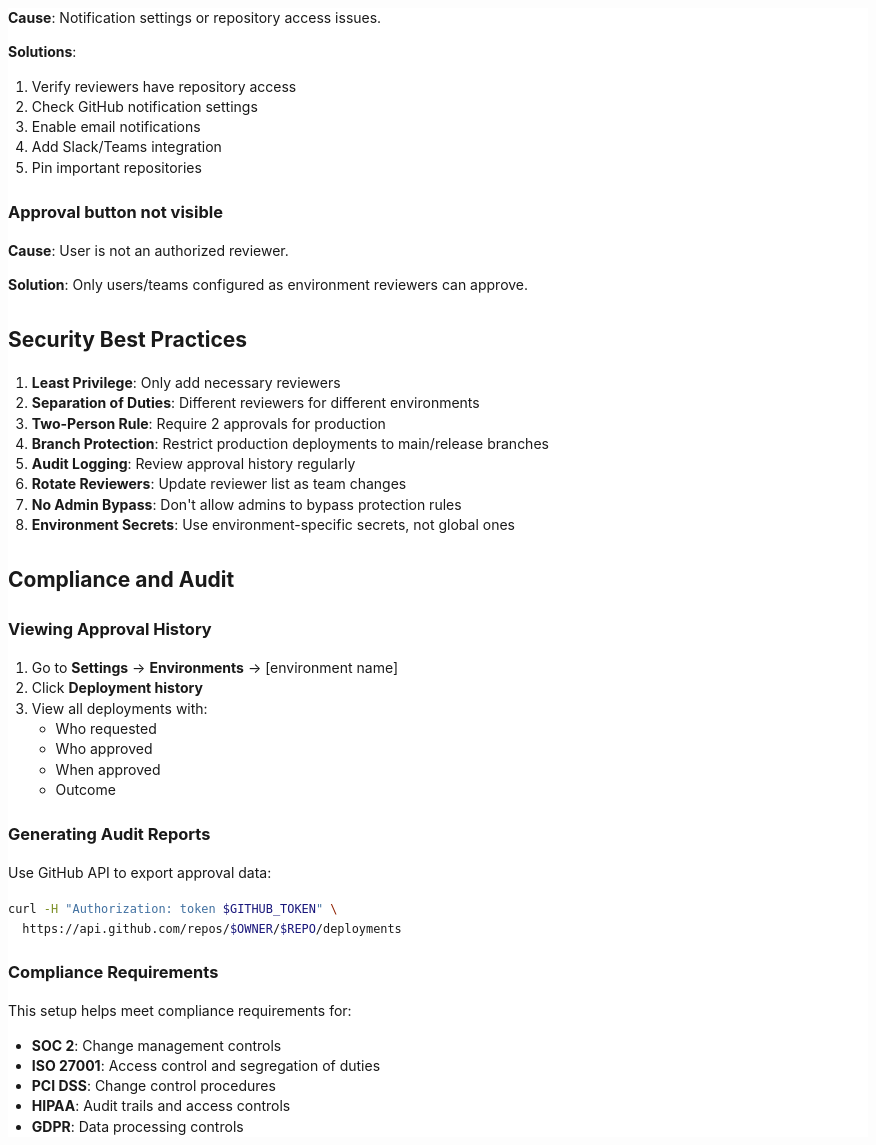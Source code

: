 **Cause**: Notification settings or repository access issues.

**Solutions**:
1. Verify reviewers have repository access
2. Check GitHub notification settings
3. Enable email notifications
4. Add Slack/Teams integration
5. Pin important repositories

### Approval button not visible

**Cause**: User is not an authorized reviewer.

**Solution**: Only users/teams configured as environment reviewers can approve.

## Security Best Practices

1. **Least Privilege**: Only add necessary reviewers
2. **Separation of Duties**: Different reviewers for different environments
3. **Two-Person Rule**: Require 2 approvals for production
4. **Branch Protection**: Restrict production deployments to main/release branches
5. **Audit Logging**: Review approval history regularly
6. **Rotate Reviewers**: Update reviewer list as team changes
7. **No Admin Bypass**: Don't allow admins to bypass protection rules
8. **Environment Secrets**: Use environment-specific secrets, not global ones

## Compliance and Audit

### Viewing Approval History

1. Go to **Settings** → **Environments** → [environment name]
2. Click **Deployment history**
3. View all deployments with:
   - Who requested
   - Who approved
   - When approved
   - Outcome

### Generating Audit Reports

Use GitHub API to export approval data:

```bash
curl -H "Authorization: token $GITHUB_TOKEN" \
  https://api.github.com/repos/$OWNER/$REPO/deployments
```

### Compliance Requirements

This setup helps meet compliance requirements for:
- **SOC 2**: Change management controls
- **ISO 27001**: Access control and segregation of duties
- **PCI DSS**: Change control procedures
- **HIPAA**: Audit trails and access controls
- **GDPR**: Data processing controls
